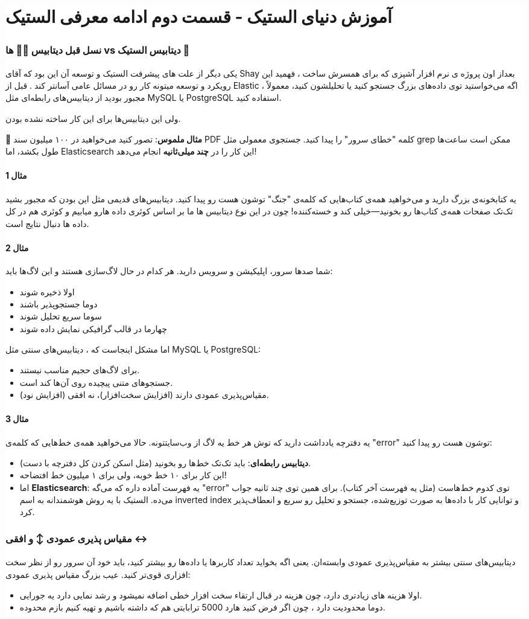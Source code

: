 # آموزش دنیای الستیک - قسمت دوم ادامه معرفی الستیک

### نسل قبل دیتابیس 👨‍🦳 ها vs دیتابیس الستیک 👶
یکی دیگر از علت های پیشرفت الستیک و توسعه آن این بود که آقای Shay بعداز اون پروژه ی نرم افزار آشپزی که برای همسرش ساخت ، فهمید این رویکرد و توسعه میتونه کار رو در مسائل عامی آسانتر کند .
قبل از Elastic ، اگه می‌خواستید توی داده‌های بزرگ جستجو کنید یا تحلیلشون کنید، معمولاً مجبور بودید از دیتابیس‌های رابطه‌ای مثل MySQL یا PostgreSQL استفاده کنید.

ولی این دیتابیس‌ها برای این کار ساخته نشده بودن.

📌 **مثال ملموس**: تصور کنید می‌خواهید در ۱۰۰ میلیون سند PDF کلمه "خطای سرور" را پیدا کنید. جستجوی معمولی مثل grep ممکن است ساعت‌ها طول بکشد، اما Elasticsearch این کار را در **چند میلی‌ثانیه** انجام می‌دهد!


#### مثال 1 
یه کتابخونه‌ی بزرگ دارید و می‌خواهید همه‌ی کتاب‌هایی که کلمه‌ی "جنگ" توشون هست رو پیدا کنید.
دیتابیس‌های قدیمی مثل این بودن که مجبور بشید تک‌تک صفحات همه‌ی کتاب‌ها رو بخونید—خیلی کند و خسته‌کننده!
چون در این نوع دیتابیس ها ما بر اساس کوئری داده هارو میابیم و کوئری هم در کل داده ها دنبال نتایج است.

#### مثال 2 
 شما صدها سرور، اپلیکیشن و سرویس دارید. هر کدام در حال لاگ‌سازی هستند و این لاگ‌ها باید:

- اولا ذخیره شوند
- دوما جستجوپذیر باشند
- سوما سریع تحلیل شوند
- چهارما در قالب گرافیکی نمایش داده شوند

اما مشکل اینجاست که ، دیتابیس‌های سنتی مثل MySQL یا PostgreSQL:

- برای لاگ‌های حجیم مناسب نیستند.
- جستجوهای متنی پیچیده روی آن‌ها کند است.
- مقیاس‌پذیری عمودی دارند (افزایش سخت‌افزار)، نه افقی (افزایش نود).

#### مثال 3 
یه دفترچه یادداشت دارید که توش هر خط یه لاگ از وب‌سایتتونه. 
حالا می‌خواهید همه‌ی خط‌هایی که کلمه‌ی "error" توشون هست رو پیدا کنید:

- **دیتابیس رابطه‌ای**: باید تک‌تک خط‌ها رو بخونید (مثل اسکن کردن کل دفترچه با دست).
-  این کار برای ۱۰ خط خوبه، ولی برای ۱ میلیون خط افتضاحه!
- اما **Elasticsearch**: یه فهرست آماده داره که می‌گه "error" توی کدوم خط‌هاست (مثل یه فهرست آخر کتاب). برای همین توی چند ثانیه جواب می‌ده.
الستیک با یه روش هوشمندانه به اسم inverted index و توانایی کار با داده‌ها به صورت توزیع‌شده، جستجو و تحلیل رو سریع و انعطاف‌پذیر کرد.


### مقیاس پذیری عمودی ↕️ و افقی ↔️
دیتابیس‌های سنتی بیشتر به مقیاس‌پذیری عمودی وابسته‌ان. یعنی اگه بخواید تعداد کاربرها یا داده‌ها رو بیشتر کنید، باید خود آن سرور رو از نظر سخت افزاری قوی‌تر کنید.
عیب بزرگ مقیاس پذیری عمودی:
- اولا هزینه های زیادتری دارد، چون هزینه در قبال ارتقاء سخت افزار خطی اضافه نمیشود و رشد نمایی دارد یه جورایی.
- دوما محدودیت دارد ، چون اگر فرض کنید هارد 5000 ترابایتی هم که داشته باشیم و تهیه کنیم بازم محدوده.
